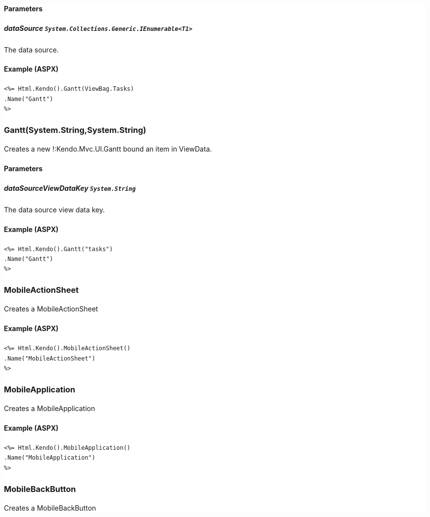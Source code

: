 
#### Parameters

##### dataSource `System.Collections.Generic.IEnumerable<T1>`
The data source.




#### Example (ASPX)
    <%= Html.Kendo().Gantt(ViewBag.Tasks)
    .Name("Gantt")
    %>


### Gantt(System.String,System.String)
Creates a new !:Kendo.Mvc.UI.Gantt<T> bound an item in ViewData.


#### Parameters

##### dataSourceViewDataKey `System.String`
The data source view data key.




#### Example (ASPX)
    <%= Html.Kendo().Gantt("tasks")
    .Name("Gantt")
    %>


### MobileActionSheet
Creates a MobileActionSheet




#### Example (ASPX)
    <%= Html.Kendo().MobileActionSheet()
    .Name("MobileActionSheet")
    %>


### MobileApplication
Creates a MobileApplication




#### Example (ASPX)
    <%= Html.Kendo().MobileApplication()
    .Name("MobileApplication")
    %>


### MobileBackButton
Creates a MobileBackButton
